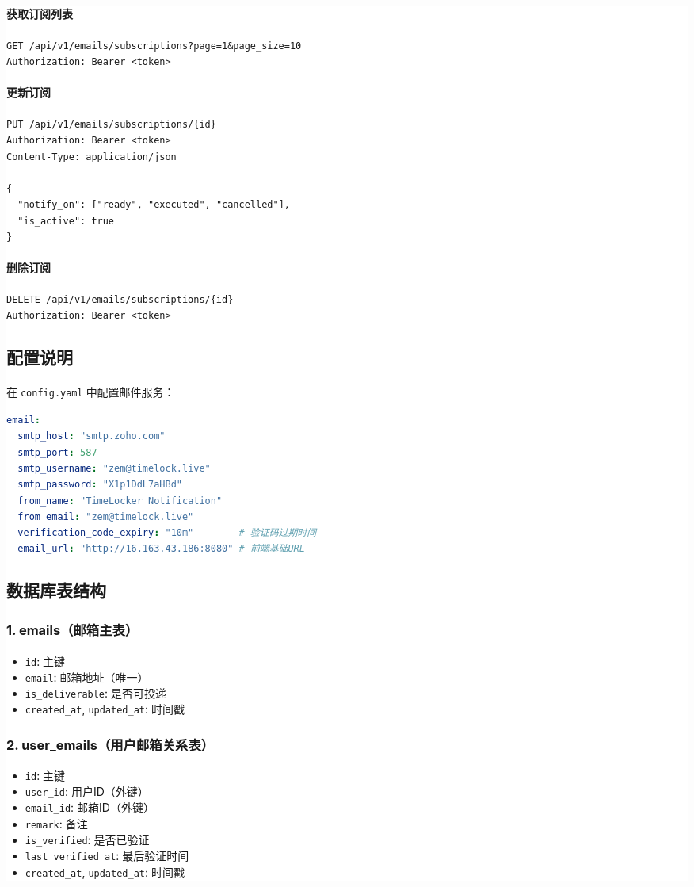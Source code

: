 #### 获取订阅列表
```http
GET /api/v1/emails/subscriptions?page=1&page_size=10
Authorization: Bearer <token>
```

#### 更新订阅
```http
PUT /api/v1/emails/subscriptions/{id}
Authorization: Bearer <token>
Content-Type: application/json

{
  "notify_on": ["ready", "executed", "cancelled"],
  "is_active": true
}
```

#### 删除订阅
```http
DELETE /api/v1/emails/subscriptions/{id}
Authorization: Bearer <token>
```

## 配置说明

在 `config.yaml` 中配置邮件服务：

```yaml
email:
  smtp_host: "smtp.zoho.com"
  smtp_port: 587
  smtp_username: "zem@timelock.live"
  smtp_password: "X1p1DdL7aHBd"
  from_name: "TimeLocker Notification"
  from_email: "zem@timelock.live"
  verification_code_expiry: "10m"        # 验证码过期时间
  email_url: "http://16.163.43.186:8080" # 前端基础URL
```

## 数据库表结构

### 1. emails（邮箱主表）
- `id`: 主键
- `email`: 邮箱地址（唯一）
- `is_deliverable`: 是否可投递
- `created_at`, `updated_at`: 时间戳

### 2. user_emails（用户邮箱关系表）
- `id`: 主键
- `user_id`: 用户ID（外键）
- `email_id`: 邮箱ID（外键）
- `remark`: 备注
- `is_verified`: 是否已验证
- `last_verified_at`: 最后验证时间
- `created_at`, `updated_at`: 时间戳
